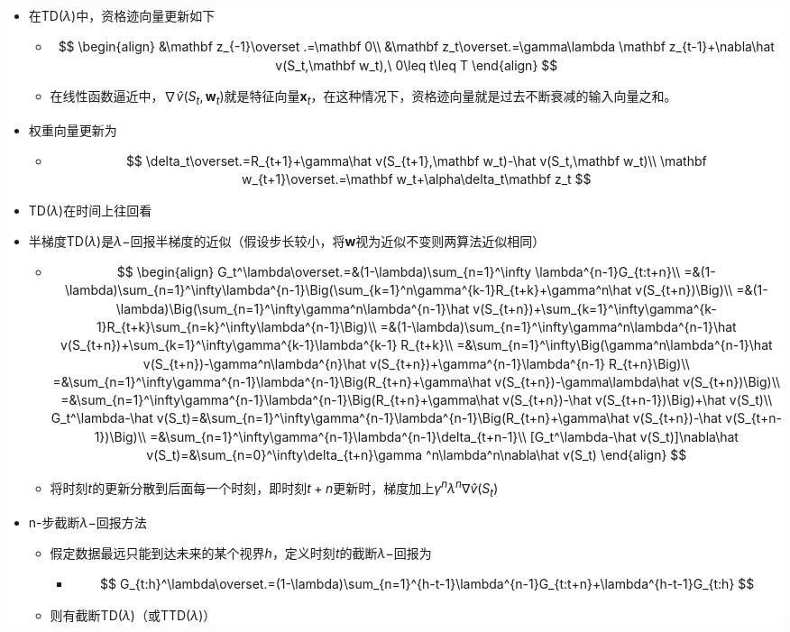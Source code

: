   * 在$\mathrm {TD}(\lambda)$中，资格迹向量更新如下

    * $$
      \begin{align}
      &\mathbf z_{-1}\overset .=\mathbf 0\\
      &\mathbf z_t\overset.=\gamma\lambda \mathbf z_{t-1}+\nabla\hat v(S_t,\mathbf w_t),\ 0\leq t\leq T
      \end{align}
      $$

    * 在线性函数逼近中，$\nabla\hat v(S_t,\mathbf w_t)$就是特征向量$\mathbf x_t$，在这种情况下，资格迹向量就是过去不断衰减的输入向量之和。

  * 权重向量更新为

    * $$
      \delta_t\overset.=R_{t+1}+\gamma\hat v(S_{t+1},\mathbf w_t)-\hat v(S_t,\mathbf w_t)\\
      \mathbf w_{t+1}\overset.=\mathbf w_t+\alpha\delta_t\mathbf z_t
      $$

  * $\mathrm {TD}(\lambda)$在时间上往回看

* 半梯度$\mathrm{TD}(\lambda)$是$\lambda-$回报半梯度的近似（假设步长较小，将$\mathbf w$视为近似不变则两算法近似相同）

  * $$
    \begin{align}
    G_t^\lambda\overset.=&(1-\lambda)\sum_{n=1}^\infty \lambda^{n-1}G_{t:t+n}\\
    =&(1-\lambda)\sum_{n=1}^\infty\lambda^{n-1}\Big(\sum_{k=1}^n\gamma^{k-1}R_{t+k}+\gamma^n\hat v(S_{t+n})\Big)\\
    =&(1-\lambda)\Big(\sum_{n=1}^\infty\gamma^n\lambda^{n-1}\hat v(S_{t+n})+\sum_{k=1}^\infty\gamma^{k-1}R_{t+k}\sum_{n=k}^\infty\lambda^{n-1}\Big)\\
    =&(1-\lambda)\sum_{n=1}^\infty\gamma^n\lambda^{n-1}\hat v(S_{t+n})+\sum_{k=1}^\infty\gamma^{k-1}\lambda^{k-1} R_{t+k}\\
    =&\sum_{n=1}^\infty\Big(\gamma^n\lambda^{n-1}\hat v(S_{t+n})-\gamma^n\lambda^{n}\hat v(S_{t+n})+\gamma^{n-1}\lambda^{n-1} R_{t+n}\Big)\\
    =&\sum_{n=1}^\infty\gamma^{n-1}\lambda^{n-1}\Big(R_{t+n}+\gamma\hat v(S_{t+n})-\gamma\lambda\hat v(S_{t+n})\Big)\\
    =&\sum_{n=1}^\infty\gamma^{n-1}\lambda^{n-1}\Big(R_{t+n}+\gamma\hat v(S_{t+n})-\hat v(S_{t+n-1})\Big)+\hat v(S_t)\\
    G_t^\lambda-\hat v(S_t)=&\sum_{n=1}^\infty\gamma^{n-1}\lambda^{n-1}\Big(R_{t+n}+\gamma\hat v(S_{t+n})-\hat v(S_{t+n-1})\Big)\\
    =&\sum_{n=1}^\infty\gamma^{n-1}\lambda^{n-1}\delta_{t+n-1}\\
    [G_t^\lambda-\hat v(S_t)]\nabla\hat v(S_t)=&\sum_{n=0}^\infty\delta_{t+n}\gamma ^n\lambda^n\nabla\hat v(S_t)
    \end{align}
    $$

  * 将时刻$t$的更新分散到后面每一个时刻，即时刻$t+n$更新时，梯度加上$\gamma^n\lambda^n\nabla\hat v(S_t)$

* n-步截断$\lambda-$回报方法

  * 假定数据最远只能到达未来的某个视界$h$，定义时刻$t$的截断$\lambda-$回报为

    * $$
      G_{t:h}^\lambda\overset.=(1-\lambda)\sum_{n=1}^{h-t-1}\lambda^{n-1}G_{t:t+n}+\lambda^{h-t-1}G_{t:h}
      $$

  * 则有截断$\mathrm {TD}(\lambda)$（或$\mathrm{TTD}(\lambda)$）
